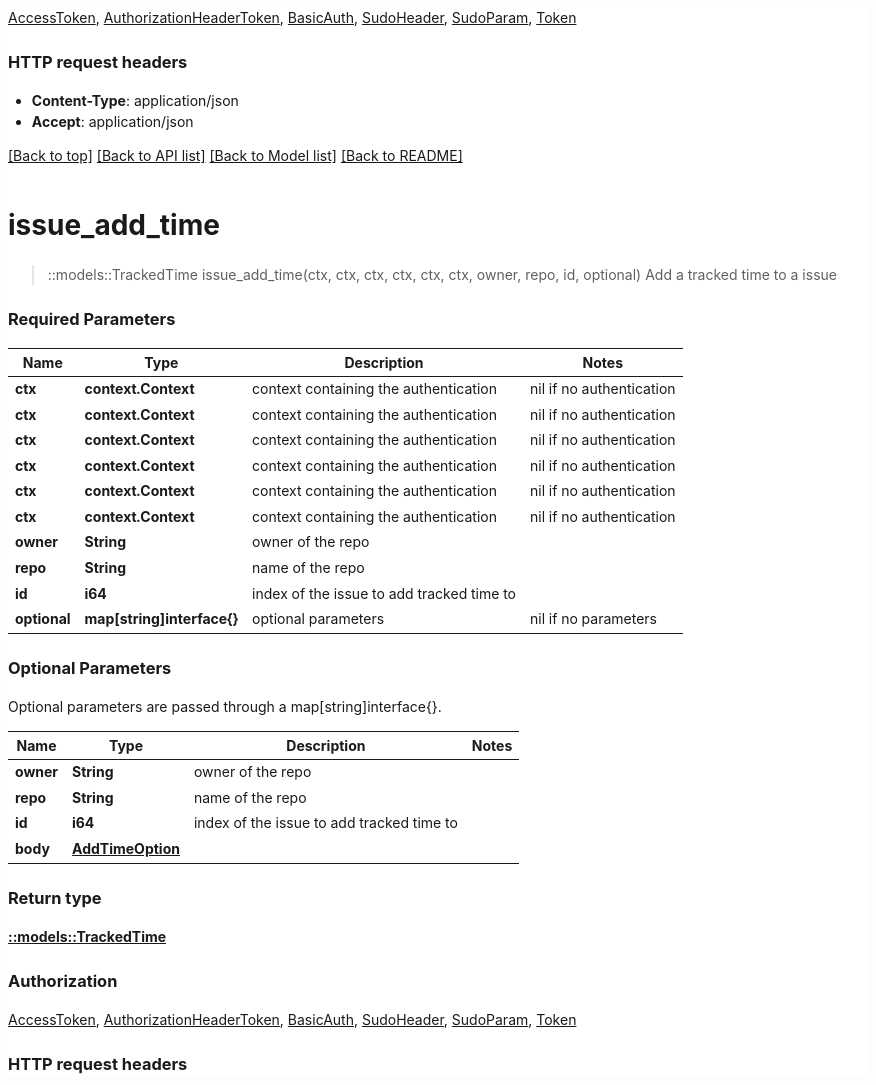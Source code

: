 [AccessToken](../README.md#AccessToken), [AuthorizationHeaderToken](../README.md#AuthorizationHeaderToken), [BasicAuth](../README.md#BasicAuth), [SudoHeader](../README.md#SudoHeader), [SudoParam](../README.md#SudoParam), [Token](../README.md#Token)

### HTTP request headers

 - **Content-Type**: application/json
 - **Accept**: application/json

[[Back to top]](#) [[Back to API list]](../README.md#documentation-for-api-endpoints) [[Back to Model list]](../README.md#documentation-for-models) [[Back to README]](../README.md)

# **issue_add_time**
> ::models::TrackedTime issue_add_time(ctx, ctx, ctx, ctx, ctx, ctx, owner, repo, id, optional)
Add a tracked time to a issue

### Required Parameters

Name | Type | Description  | Notes
------------- | ------------- | ------------- | -------------
 **ctx** | **context.Context** | context containing the authentication | nil if no authentication
 **ctx** | **context.Context** | context containing the authentication | nil if no authentication
 **ctx** | **context.Context** | context containing the authentication | nil if no authentication
 **ctx** | **context.Context** | context containing the authentication | nil if no authentication
 **ctx** | **context.Context** | context containing the authentication | nil if no authentication
 **ctx** | **context.Context** | context containing the authentication | nil if no authentication
  **owner** | **String**| owner of the repo | 
  **repo** | **String**| name of the repo | 
  **id** | **i64**| index of the issue to add tracked time to | 
 **optional** | **map[string]interface{}** | optional parameters | nil if no parameters

### Optional Parameters
Optional parameters are passed through a map[string]interface{}.

Name | Type | Description  | Notes
------------- | ------------- | ------------- | -------------
 **owner** | **String**| owner of the repo | 
 **repo** | **String**| name of the repo | 
 **id** | **i64**| index of the issue to add tracked time to | 
 **body** | [**AddTimeOption**](AddTimeOption.md)|  | 

### Return type

[**::models::TrackedTime**](TrackedTime.md)

### Authorization

[AccessToken](../README.md#AccessToken), [AuthorizationHeaderToken](../README.md#AuthorizationHeaderToken), [BasicAuth](../README.md#BasicAuth), [SudoHeader](../README.md#SudoHeader), [SudoParam](../README.md#SudoParam), [Token](../README.md#Token)

### HTTP request headers
